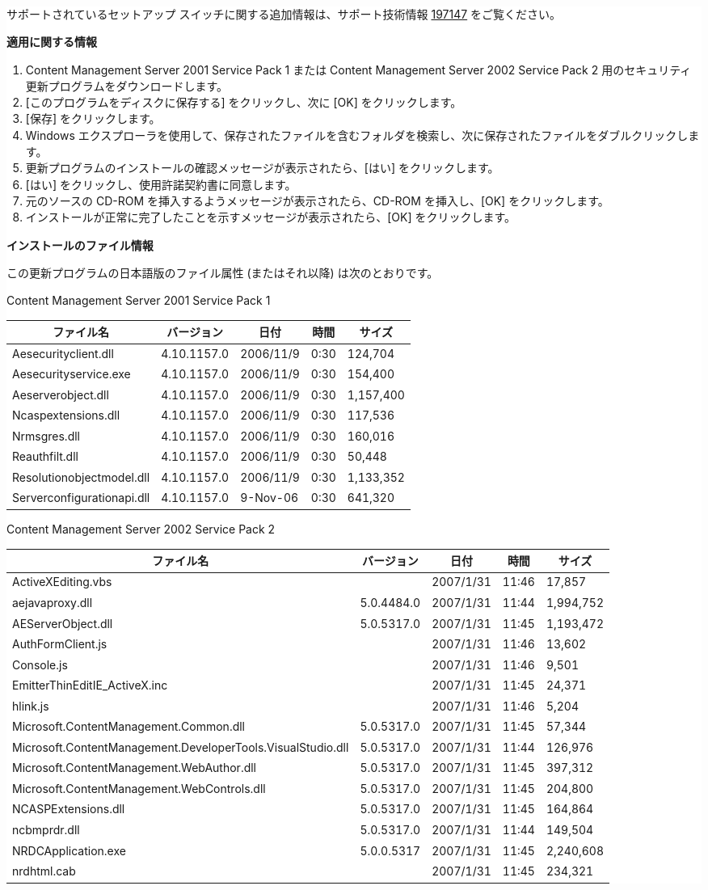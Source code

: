 サポートされているセットアップ スイッチに関する追加情報は、サポート技術情報 [197147](http://support.microsoft.com/kb/197147) をご覧ください。
  
**適用に関する情報**
  
1.  Content Management Server 2001 Service Pack 1 または Content Management Server 2002 Service Pack 2 用のセキュリティ更新プログラムをダウンロードします。  
2.  \[このプログラムをディスクに保存する\] をクリックし、次に \[OK\] をクリックします。  
3.  \[保存\] をクリックします。  
4.  Windows エクスプローラを使用して、保存されたファイルを含むフォルダを検索し、次に保存されたファイルをダブルクリックします。  
5.  更新プログラムのインストールの確認メッセージが表示されたら、\[はい\] をクリックします。  
6.  \[はい\] をクリックし、使用許諾契約書に同意します。  
7.  元のソースの CD-ROM を挿入するようメッセージが表示されたら、CD-ROM を挿入し、\[OK\] をクリックします。  
8.  インストールが正常に完了したことを示すメッセージが表示されたら、\[OK\] をクリックします。
  
**インストールのファイル情報**
  
この更新プログラムの日本語版のファイル属性 (またはそれ以降) は次のとおりです。
  
Content Management Server 2001 Service Pack 1
  
| ファイル名                 | バージョン  | 日付      | 時間 | サイズ    |  
|----------------------------|-------------|-----------|------|-----------|  
| Aesecurityclient.dll       | 4.10.1157.0 | 2006/11/9 | 0:30 | 124,704   |  
| Aesecurityservice.exe      | 4.10.1157.0 | 2006/11/9 | 0:30 | 154,400   |  
| Aeserverobject.dll         | 4.10.1157.0 | 2006/11/9 | 0:30 | 1,157,400 |  
| Ncaspextensions.dll        | 4.10.1157.0 | 2006/11/9 | 0:30 | 117,536   |  
| Nrmsgres.dll               | 4.10.1157.0 | 2006/11/9 | 0:30 | 160,016   |  
| Reauthfilt.dll             | 4.10.1157.0 | 2006/11/9 | 0:30 | 50,448    |  
| Resolutionobjectmodel.dll  | 4.10.1157.0 | 2006/11/9 | 0:30 | 1,133,352 |  
| Serverconfigurationapi.dll | 4.10.1157.0 | 9-Nov-06  | 0:30 | 641,320   |
  
Content Management Server 2002 Service Pack 2
  
| ファイル名                                                  | バージョン | 日付      | 時間  | サイズ    |  
|-------------------------------------------------------------|------------|-----------|-------|-----------|  
| ActiveXEditing.vbs                                          |            | 2007/1/31 | 11:46 | 17,857    |  
| aejavaproxy.dll                                             | 5.0.4484.0 | 2007/1/31 | 11:44 | 1,994,752 |  
| AEServerObject.dll                                          | 5.0.5317.0 | 2007/1/31 | 11:45 | 1,193,472 |  
| AuthFormClient.js                                           |            | 2007/1/31 | 11:46 | 13,602    |  
| Console.js                                                  |            | 2007/1/31 | 11:46 | 9,501     |  
| EmitterThinEditIE\_ActiveX.inc                              |            | 2007/1/31 | 11:45 | 24,371    |  
| hlink.js                                                    |            | 2007/1/31 | 11:46 | 5,204     |  
| Microsoft.ContentManagement.Common.dll                      | 5.0.5317.0 | 2007/1/31 | 11:45 | 57,344    |  
| Microsoft.ContentManagement.DeveloperTools.VisualStudio.dll | 5.0.5317.0 | 2007/1/31 | 11:44 | 126,976   |  
| Microsoft.ContentManagement.WebAuthor.dll                   | 5.0.5317.0 | 2007/1/31 | 11:45 | 397,312   |  
| Microsoft.ContentManagement.WebControls.dll                 | 5.0.5317.0 | 2007/1/31 | 11:45 | 204,800   |  
| NCASPExtensions.dll                                         | 5.0.5317.0 | 2007/1/31 | 11:45 | 164,864   |  
| ncbmprdr.dll                                                | 5.0.5317.0 | 2007/1/31 | 11:44 | 149,504   |  
| NRDCApplication.exe                                         | 5.0.0.5317 | 2007/1/31 | 11:45 | 2,240,608 |  
| nrdhtml.cab                                                 |            | 2007/1/31 | 11:45 | 234,321   |  